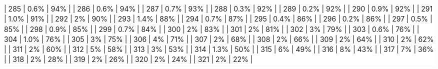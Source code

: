 | 285 | 0.6% | 94% |
| 286 | 0.6% | 94% |
| 287 | 0.7% | 93% |
| 288 | 0.3% | 92% |
| 289 | 0.2% | 92% |
| 290 | 0.9% | 92% |
| 291 | 1.0% | 91% |
| 292 | 2% | 90% |
| 293 | 1.4% | 88% |
| 294 | 0.7% | 87% |
| 295 | 0.4% | 86% |
| 296 | 0.2% | 86% |
| 297 | 0.5% | 85% |
| 298 | 0.9% | 85% |
| 299 | 0.7% | 84% |
| 300 | 2% | 83% |
| 301 | 2% | 81% |
| 302 | 3% | 79% |
| 303 | 0.6% | 76% |
| 304 | 1.0% | 76% |
| 305 | 3% | 75% |
| 306 | 4% | 71% |
| 307 | 2% | 68% |
| 308 | 2% | 66% |
| 309 | 2% | 64% |
| 310 | 2% | 62% |
| 311 | 2% | 60% |
| 312 | 5% | 58% |
| 313 | 3% | 53% |
| 314 | 1.3% | 50% |
| 315 | 6% | 49% |
| 316 | 8% | 43% |
| 317 | 7% | 36% |
| 318 | 2% | 28% |
| 319 | 2% | 26% |
| 320 | 2% | 24% |
| 321 | 2% | 22% |